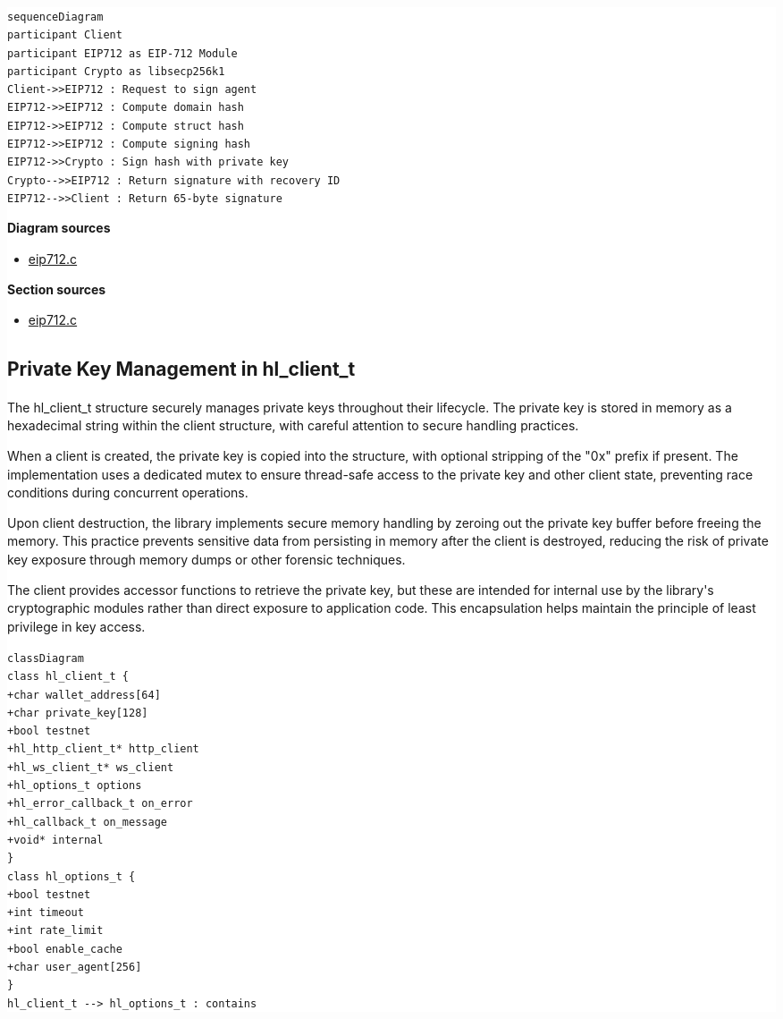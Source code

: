 ```mermaid
sequenceDiagram
participant Client
participant EIP712 as EIP-712 Module
participant Crypto as libsecp256k1
Client->>EIP712 : Request to sign agent
EIP712->>EIP712 : Compute domain hash
EIP712->>EIP712 : Compute struct hash
EIP712->>EIP712 : Compute signing hash
EIP712->>Crypto : Sign hash with private key
Crypto-->>EIP712 : Return signature with recovery ID
EIP712-->>Client : Return 65-byte signature
```

**Diagram sources**
- [eip712.c](file://src/crypto/eip712.c#L150-L297)

**Section sources**
- [eip712.c](file://src/crypto/eip712.c#L1-L297)

## Private Key Management in hl_client_t
The hl_client_t structure securely manages private keys throughout their lifecycle. The private key is stored in memory as a hexadecimal string within the client structure, with careful attention to secure handling practices.

When a client is created, the private key is copied into the structure, with optional stripping of the "0x" prefix if present. The implementation uses a dedicated mutex to ensure thread-safe access to the private key and other client state, preventing race conditions during concurrent operations.

Upon client destruction, the library implements secure memory handling by zeroing out the private key buffer before freeing the memory. This practice prevents sensitive data from persisting in memory after the client is destroyed, reducing the risk of private key exposure through memory dumps or other forensic techniques.

The client provides accessor functions to retrieve the private key, but these are intended for internal use by the library's cryptographic modules rather than direct exposure to application code. This encapsulation helps maintain the principle of least privilege in key access.

```mermaid
classDiagram
class hl_client_t {
+char wallet_address[64]
+char private_key[128]
+bool testnet
+hl_http_client_t* http_client
+hl_ws_client_t* ws_client
+hl_options_t options
+hl_error_callback_t on_error
+hl_callback_t on_message
+void* internal
}
class hl_options_t {
+bool testnet
+int timeout
+int rate_limit
+bool enable_cache
+char user_agent[256]
}
hl_client_t --> hl_options_t : contains
```
